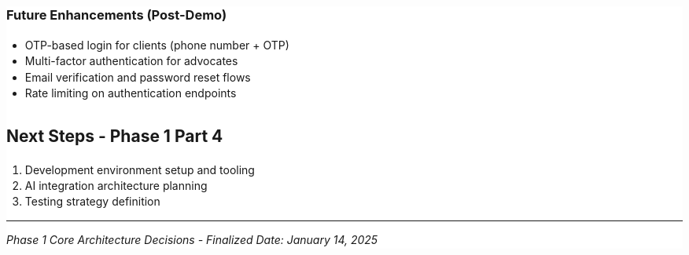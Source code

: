 ### Future Enhancements (Post-Demo)
- OTP-based login for clients (phone number + OTP)
- Multi-factor authentication for advocates
- Email verification and password reset flows
- Rate limiting on authentication endpoints

## Next Steps - Phase 1 Part 4
1. Development environment setup and tooling
2. AI integration architecture planning
3. Testing strategy definition

---
*Phase 1 Core Architecture Decisions - Finalized*
*Date: January 14, 2025*
